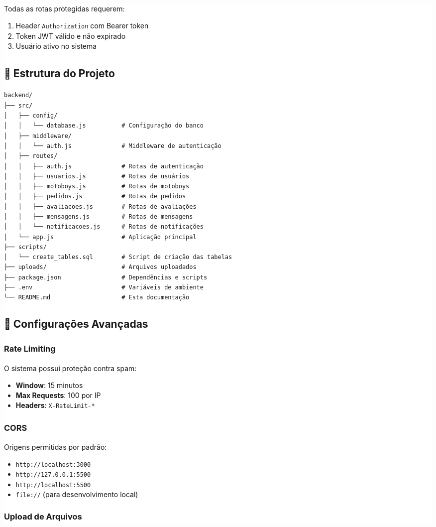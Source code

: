 Todas as rotas protegidas requerem:

1. Header `Authorization` com Bearer token
2. Token JWT válido e não expirado
3. Usuário ativo no sistema

## 📁 Estrutura do Projeto

```
backend/
├── src/
│   ├── config/
│   │   └── database.js          # Configuração do banco
│   ├── middleware/
│   │   └── auth.js              # Middleware de autenticação
│   ├── routes/
│   │   ├── auth.js              # Rotas de autenticação
│   │   ├── usuarios.js          # Rotas de usuários
│   │   ├── motoboys.js          # Rotas de motoboys
│   │   ├── pedidos.js           # Rotas de pedidos
│   │   ├── avaliacoes.js        # Rotas de avaliações
│   │   ├── mensagens.js         # Rotas de mensagens
│   │   └── notificacoes.js      # Rotas de notificações
│   └── app.js                   # Aplicação principal
├── scripts/
│   └── create_tables.sql        # Script de criação das tabelas
├── uploads/                     # Arquivos uploadados
├── package.json                 # Dependências e scripts
├── .env                         # Variáveis de ambiente
└── README.md                    # Esta documentação
```

## 🔧 Configurações Avançadas

### Rate Limiting

O sistema possui proteção contra spam:

- **Window**: 15 minutos
- **Max Requests**: 100 por IP
- **Headers**: `X-RateLimit-*`

### CORS

Origens permitidas por padrão:
- `http://localhost:3000`
- `http://127.0.0.1:5500`
- `http://localhost:5500`
- `file://` (para desenvolvimento local)

### Upload de Arquivos
